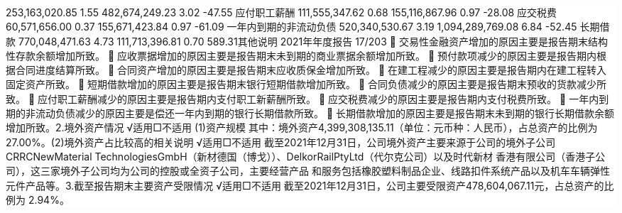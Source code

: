 253,163,020.85
1.55
482,674,249.23
3.02
-47.55
应付职工薪酬
111,555,347.62
0.68
155,116,867.96
0.97
-28.08
应交税费
60,571,656.00
0.37
155,671,423.84
0.97
-61.09
一年内到期的非流动负债
520,340,530.67
3.19
1,094,289,769.08
6.84
-52.45
长期借款
770,048,471.63
4.73
111,713,396.81
0.70
589.31其他说明
2021年年度报告
17/203

交易性金融资产增加的原因主要是报告期末结构性存款余额增加所致。

应收票据增加的原因主要是报告期末未到期的商业票据余额增加所致。

预付款项减少的原因主要是报告期内根据合同进度结算所致。

合同资产增加的原因主要是报告期末应收质保金增加所致。

在建工程减少的原因主要是报告期内在建工程转入固定资产所致。

短期借款增加的原因主要是报告期末银行短期借款增加所致。

合同负债减少的原因主要是报告期末预收的货款减少所致。

应付职工薪酬减少的原因主要是报告期内支付职工新薪酬所致。

应交税费减少的原因主要是报告期内支付税费所致。

一年内到期的非流动负债减少的原因主要是偿还一年内到期的银行长期借款所致。

长期借款增加的原因主要是报告期末未到期的银行长期借款余额增加所致。2.境外资产情况
√适用□不适用
(1)资产规模
其中：境外资产4,399,308,135.11（单位：元币种：人民币），占总资产的比例为27.00%。(2)境外资产占比较高的相关说明
√适用□不适用
截至2021年12月31日，公司境外资产主要来源于公司的境外子公司CRRCNewMaterial
TechnologiesGmbH（新材德国（博戈））、DelkorRailPtyLtd（代尔克公司）以及时代新材
香港有限公司（香港子公司），这三家境外子公司均为公司的控股或全资子公司，主要经营产品
和服务包括橡胶塑料制品企业、线路扣件系统产品以及机车车辆弹性元件产品等。3.截至报告期末主要资产受限情况
√适用□不适用
截至2021年12月31日，公司主要受限资产478,604,067.11元，占总资产的比例为
2.94%。